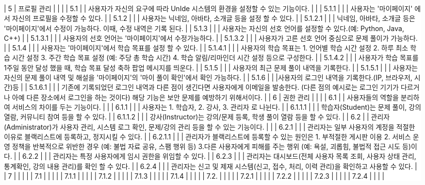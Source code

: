 | 5        | 프로필 관리 |  |  |
| 5.1      |  | 사용자가 자신의 요구에 따라 UnIde 시스템의 환경을 설정할 수 있는 기능이다. |  |
| 5.1.1    |  |  | 사용자는 '마이페이지' 에서 자신의 프로필을 수정할 수 있다. |
| 5.1.2    |  |  | 사용자는 닉네임, 아바타, 소개글 등을 설정 할 수 있다.  |
| 5.1.2.1  |  |  | 닉네임, 아바타, 소개글 등은 '마이페이지'에서 수정이 가능하다. 이때, 수정 내역은 기록 된다. |
| 5.1.3    |  |  | 사용자는 자신의 선호 언어를 설정할 수 있다.(예: Python, Java, C++) |
| 5.1.3.1  |  |  | 사용자의 선호 언어는 '마이페이지'에서 수정가능하다. |
| 5.1.3.2  |  |  | 사용자가 고른 선호 언어 중심으로 문제 풀이가 가능하다. |
| 5.1.4    |  |  | 사용자는 '마이페이지'에서 학습 목표를 설정 할 수 있다. |
| 5.1.4.1  |  |  | 사용자의 학습 목표는 1. 언어별 학습 시간 설정 2. 하루 최소 학습 시간 설정 3. 주간 학습 목표 설정 (예: 주당 총 학습 시간) 4. 학습 알림/리마인더 시간 설정 등으로 구성한다. |
| 5.1.4.2  |  |  | 사용자가 학습 목표를 1주일 동안 달성 했을 때, 학습 목표 달성 축하 팝업 메시지를 띄운다. |
| 5.1.5    |  |  | 사용자의 최근 문제 풀이 내역을 기록한다. |
| 5.1.5.1  |  |  | 사용자는 자신의 문제 풀이 내역 및 해설을 '마이페이지'의 '마이 풀이 확인'에서 확인 가능하다. |
| 5.1.6    |  |  |사용자의 로그인 내역을 기록한다.(IP,  브라우저, 시간)등 |
| 5.1.6.1  |  |  | 기존에 기록되었던 로그인 내역과 다른 점이 생긴다면 사용자에게 이메일을 발송한다. (다른 점의 예시로는 로그인 기기가 다르거나 아예 다른 장소에서 로그인을 하는 것이다) 해당 기능은 보안 문제를 예방하기 위해서이다. |
| 6        | 권한 관리 |  |  |
| 6.1      |  | 사용자들의 역할을 분리하여  서비스의 차이를 두는 기능이다. |  |
| 6.1.1    |  |  | 사용자는 1. 학습자, 2. 강사, 3. 관리자 로 나뉜다. |
| 6.1.1.1  |  |  | 학습자(Student)는 문제 풀이, 강의 열람, 커뮤니티 참여 등을 할 수 있다. |
| 6.1.1.2  |  |  | 강사(Instructor)는 강의/문제 등록, 학생 풀이 열람 등을 할 수 있다. |
| 6.2      |  | 관리자(Administrator)가 사용자 관리, 시스템 로그 확인, 문제/강의 관리 등을 할 수 있는 기능이다. |  |
| 6.2.1    |  |  | 관리자는 일부 사용자의 계정을 적절한 이유로 블랙리스트에 등록하고, 정지시킬 수 있다. |
| 6.2.1.1  |  |  | 관리자가 블랙리스트에 등록할 수 있는 원인은 1. 부적절한 게시판 이용 2. 서비스 운영 정책을 반복적으로 위반한 경우 (예: 불법 자료 공유, 스팸 행위 등) 3.다른 사용자에게 피해를 주는 행위 (예: 욕설, 괴롭힘, 불법적 접근 시도 등)이다. |
| 6.2.2    |  |  | 관리자는 특정 사용자에게 임시 권한을 위임할 수 있다. |
| 6.2.3    |  |  | 관리자는 대시보드(전체 사용자 목록 조회, 사용자 상태 관리, 통계확인, 강의 내용 관리)를 확인 할 수 있다. |
| 6.2.4    |  |  | 관리자는 신고 및 제재 시스템(신고, 접수, 처리, 이력 관리)을  확인하고 사용할 수 있다. |
| 7        |  |  |  |
| 7.1      |  |  |  |
| 7.1.1    |  |  |  |
| 7.1.2    |  |  |  |
| 7.1.3    |  |  |  |
| 7.1.4    |  |  |  |
| 7.2.     |  |  |  |
| 7.2.1    |  |  |  |
| 7.2.2    |  |  |  |
| 7.2.3    |  |  |  |
| 7.2.4    |  |  |  |